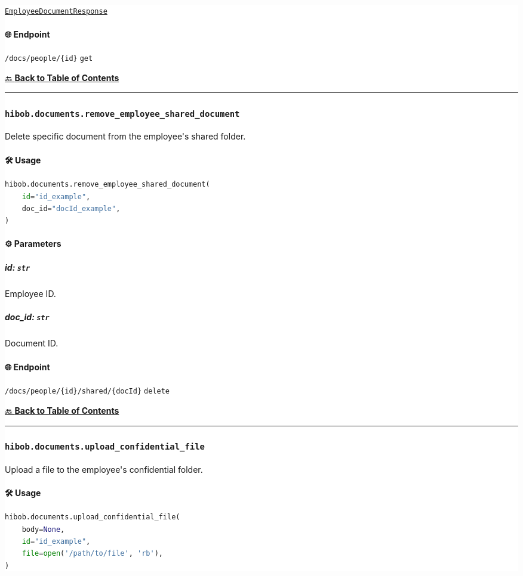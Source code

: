 [`EmployeeDocumentResponse`](./hi_bob_python_sdk/pydantic/employee_document_response.py)

#### 🌐 Endpoint<a id="🌐-endpoint"></a>

`/docs/people/{id}` `get`

[🔙 **Back to Table of Contents**](#table-of-contents)

---

### `hibob.documents.remove_employee_shared_document`<a id="hibobdocumentsremove_employee_shared_document"></a>

Delete specific document from the employee's shared folder.

#### 🛠️ Usage<a id="🛠️-usage"></a>

```python
hibob.documents.remove_employee_shared_document(
    id="id_example",
    doc_id="docId_example",
)
```

#### ⚙️ Parameters<a id="⚙️-parameters"></a>

##### id: `str`<a id="id-str"></a>

Employee ID.

##### doc_id: `str`<a id="doc_id-str"></a>

Document ID.

#### 🌐 Endpoint<a id="🌐-endpoint"></a>

`/docs/people/{id}/shared/{docId}` `delete`

[🔙 **Back to Table of Contents**](#table-of-contents)

---

### `hibob.documents.upload_confidential_file`<a id="hibobdocumentsupload_confidential_file"></a>

Upload a file to the employee's confidential folder.

#### 🛠️ Usage<a id="🛠️-usage"></a>

```python
hibob.documents.upload_confidential_file(
    body=None,
    id="id_example",
    file=open('/path/to/file', 'rb'),
)
```
